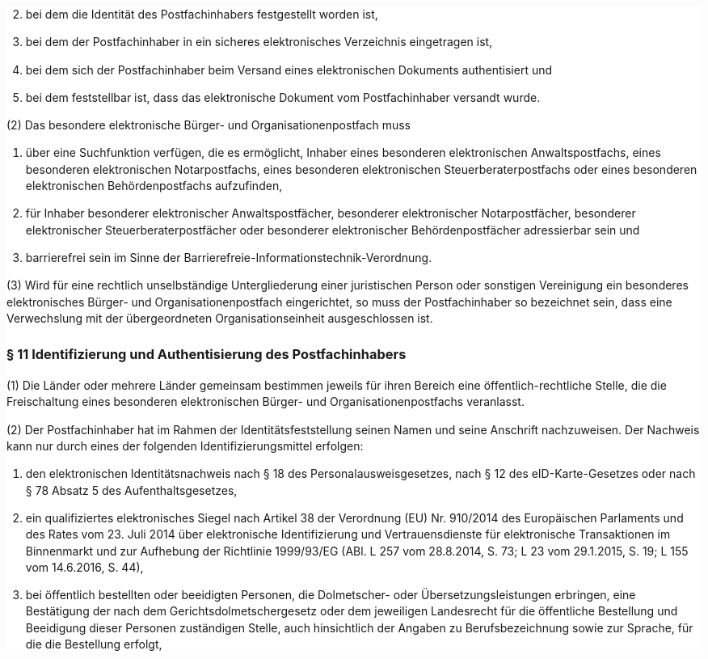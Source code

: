 
2.  bei dem die Identität des Postfachinhabers festgestellt worden ist,


3.  bei dem der Postfachinhaber in ein sicheres elektronisches Verzeichnis eingetragen ist,


4.  bei dem sich der Postfachinhaber beim Versand eines elektronischen Dokuments authentisiert und


5.  bei dem feststellbar ist, dass das elektronische Dokument vom Postfachinhaber versandt wurde.




(2) Das besondere elektronische Bürger- und Organisationenpostfach muss

1.  über eine Suchfunktion verfügen, die es ermöglicht, Inhaber eines besonderen elektronischen Anwaltspostfachs, eines besonderen elektronischen Notarpostfachs, eines besonderen elektronischen Steuerberaterpostfachs oder eines besonderen elektronischen Behördenpostfachs aufzufinden,


2.  für Inhaber besonderer elektronischer Anwaltspostfächer, besonderer elektronischer Notarpostfächer, besonderer elektronischer Steuerberaterpostfächer oder besonderer elektronischer Behördenpostfächer adressierbar sein und


3.  barrierefrei sein im Sinne der Barrierefreie-Informationstechnik-Verordnung.




(3) Wird für eine rechtlich unselbständige Untergliederung einer juristischen Person oder sonstigen Vereinigung ein besonderes elektronisches Bürger- und Organisationenpostfach eingerichtet, so muss der Postfachinhaber so bezeichnet sein, dass eine Verwechslung mit der übergeordneten Organisationseinheit ausgeschlossen ist.


### § 11 Identifizierung und Authentisierung des Postfachinhabers

(1) Die Länder oder mehrere Länder gemeinsam bestimmen jeweils für ihren Bereich eine öffentlich-rechtliche Stelle, die die Freischaltung eines besonderen elektronischen Bürger- und Organisationenpostfachs veranlasst.

(2) Der Postfachinhaber hat im Rahmen der Identitätsfeststellung seinen Namen und seine Anschrift nachzuweisen. Der Nachweis kann nur durch eines der folgenden Identifizierungsmittel erfolgen:

1.  den elektronischen Identitätsnachweis nach § 18 des Personalausweisgesetzes, nach § 12 des eID-Karte-Gesetzes oder nach § 78 Absatz 5 des Aufenthaltsgesetzes,


2.  ein qualifiziertes elektronisches Siegel nach Artikel 38 der Verordnung (EU) Nr. 910/2014 des Europäischen Parlaments und des Rates vom 23. Juli 2014 über elektronische Identifizierung und Vertrauensdienste für elektronische Transaktionen im Binnenmarkt und zur Aufhebung der Richtlinie 1999/93/EG (ABl. L 257 vom 28.8.2014, S. 73; L 23 vom 29.1.2015, S. 19; L 155 vom 14.6.2016, S. 44),


3.  bei öffentlich bestellten oder beeidigten Personen, die Dolmetscher- oder Übersetzungsleistungen erbringen, eine Bestätigung der nach dem Gerichtsdolmetschergesetz oder dem jeweiligen Landesrecht für die öffentliche Bestellung und Beeidigung dieser Personen zuständigen Stelle, auch hinsichtlich der Angaben zu Berufsbezeichnung sowie zur Sprache, für die die Bestellung erfolgt,

